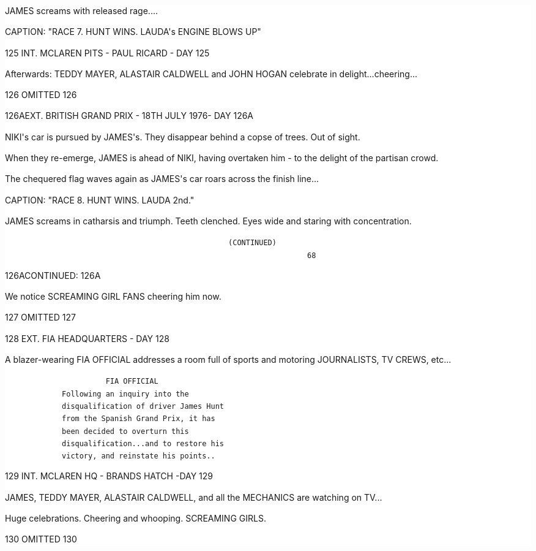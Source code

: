    JAMES screams with released rage....

   CAPTION: "RACE 7. HUNT WINS. LAUDA's ENGINE BLOWS UP"


125 INT. MCLAREN PITS - PAUL RICARD - DAY                          125

   Afterwards: TEDDY MAYER, ALASTAIR CALDWELL and JOHN HOGAN
   celebrate in delight...cheering...

126 OMITTED                                                        126


126AEXT. BRITISH GRAND PRIX - 18TH JULY 1976- DAY                 126A

   NIKI's car is pursued by JAMES's. They disappear behind a
   copse of trees. Out of sight.

   When they re-emerge, JAMES is ahead of NIKI, having overtaken
   him - to the delight of the partisan crowd.

   The chequered flag waves again as JAMES's car roars across the
   finish line...

   CAPTION: "RACE 8. HUNT WINS. LAUDA 2nd."

   JAMES screams in catharsis and triumph. Teeth clenched. Eyes
   wide and staring with concentration.



                                                       (CONTINUED)
                                                                         68
126ACONTINUED:                                                   126A


   We notice SCREAMING GIRL FANS cheering him now.

127 OMITTED                                                        127


128 EXT. FIA HEADQUARTERS - DAY                                    128

   A blazer-wearing FIA OFFICIAL addresses a room full of sports
   and motoring JOURNALISTS, TV CREWS, etc...

                           FIA OFFICIAL
                 Following an inquiry into the
                 disqualification of driver James Hunt
                 from the Spanish Grand Prix, it has
                 been decided to overturn this
                 disqualification...and to restore his
                 victory, and reinstate his points..


129 INT. MCLAREN HQ - BRANDS HATCH -DAY                            129

   JAMES, TEDDY MAYER, ALASTAIR CALDWELL, and all the MECHANICS
   are watching on TV...

   Huge celebrations. Cheering and whooping. SCREAMING GIRLS.

130 OMITTED                                                        130
